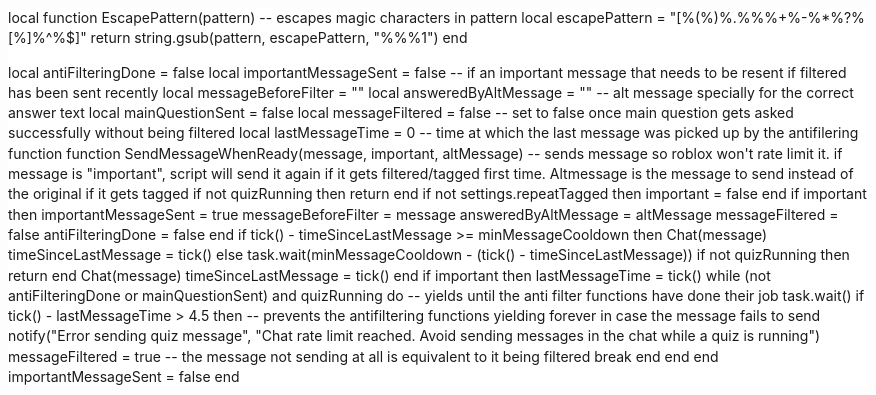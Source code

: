 local function EscapePattern(pattern) -- escapes magic characters in pattern
    local escapePattern = "[%(%)%.%%%+%-%*%?%[%]%^%$]"
    return string.gsub(pattern, escapePattern, "%%%1")
end

local antiFilteringDone = false
local importantMessageSent = false -- if an important message that needs to be resent if filtered has been sent recently
local messageBeforeFilter = ""
local answeredByAltMessage = "" -- alt message specially for the correct answer text
local mainQuestionSent = false
local messageFiltered = false -- set to false once main question gets asked successfully without being filtered
local lastMessageTime = 0 -- time at which the last message was picked up by the antifilering function
function SendMessageWhenReady(message, important, altMessage) -- sends message so roblox won't rate limit it. if message is "important", script will send it again if it gets filtered/tagged first time. Altmessage is the message to send instead of the original if it gets tagged
    if not quizRunning then
        return
    end
    if not settings.repeatTagged then
        important = false
    end
    if important then
        importantMessageSent = true
        messageBeforeFilter = message
        answeredByAltMessage = altMessage
        messageFiltered = false
        antiFilteringDone = false
    end
    if tick() - timeSinceLastMessage >= minMessageCooldown then
        Chat(message)
        timeSinceLastMessage = tick()
    else
        task.wait(minMessageCooldown - (tick() - timeSinceLastMessage))
        if not quizRunning then
            return
        end
        Chat(message)
        timeSinceLastMessage = tick()
    end
    if important then
        lastMessageTime = tick()
        while (not antiFilteringDone or mainQuestionSent) and quizRunning do -- yields until the anti filter functions have done their job
            task.wait()
            if tick() - lastMessageTime > 4.5 then -- prevents the antifiltering functions yielding forever in case the message fails to send
                notify("Error sending quiz message", "Chat rate limit reached. Avoid sending messages in the chat while a quiz is running")
                messageFiltered = true -- the message not sending at all is equivalent to it being filtered
                break
            end
        end
    end
    importantMessageSent = false
end
